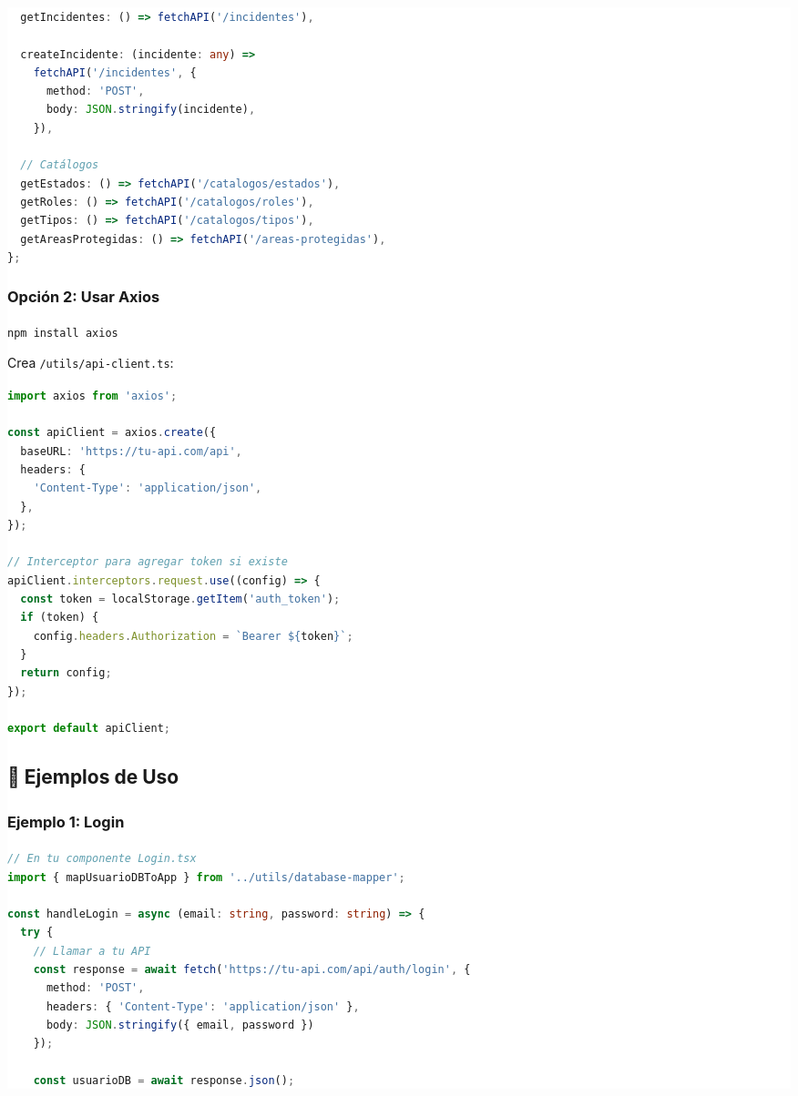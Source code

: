 ```typescript
  getIncidentes: () => fetchAPI('/incidentes'),
  
  createIncidente: (incidente: any) =>
    fetchAPI('/incidentes', {
      method: 'POST',
      body: JSON.stringify(incidente),
    }),

  // Catálogos
  getEstados: () => fetchAPI('/catalogos/estados'),
  getRoles: () => fetchAPI('/catalogos/roles'),
  getTipos: () => fetchAPI('/catalogos/tipos'),
  getAreasProtegidas: () => fetchAPI('/areas-protegidas'),
};
```

### Opción 2: Usar Axios

```bash
npm install axios
```

Crea `/utils/api-client.ts`:

```typescript
import axios from 'axios';

const apiClient = axios.create({
  baseURL: 'https://tu-api.com/api',
  headers: {
    'Content-Type': 'application/json',
  },
});

// Interceptor para agregar token si existe
apiClient.interceptors.request.use((config) => {
  const token = localStorage.getItem('auth_token');
  if (token) {
    config.headers.Authorization = `Bearer ${token}`;
  }
  return config;
});

export default apiClient;
```

## 📝 Ejemplos de Uso

### Ejemplo 1: Login

```typescript
// En tu componente Login.tsx
import { mapUsuarioDBToApp } from '../utils/database-mapper';

const handleLogin = async (email: string, password: string) => {
  try {
    // Llamar a tu API
    const response = await fetch('https://tu-api.com/api/auth/login', {
      method: 'POST',
      headers: { 'Content-Type': 'application/json' },
      body: JSON.stringify({ email, password })
    });

    const usuarioDB = await response.json();

```